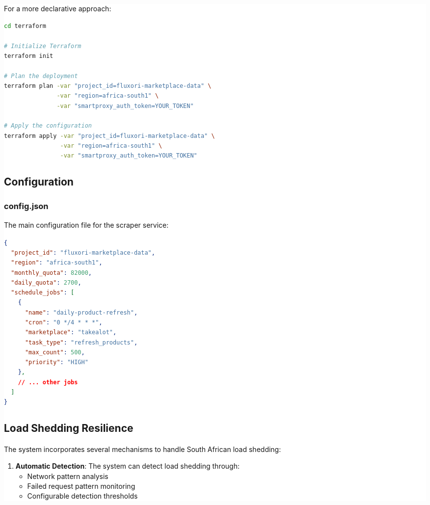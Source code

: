 For a more declarative approach:

```bash
cd terraform

# Initialize Terraform
terraform init

# Plan the deployment
terraform plan -var "project_id=fluxori-marketplace-data" \
               -var "region=africa-south1" \
               -var "smartproxy_auth_token=YOUR_TOKEN"

# Apply the configuration
terraform apply -var "project_id=fluxori-marketplace-data" \
                -var "region=africa-south1" \
                -var "smartproxy_auth_token=YOUR_TOKEN"
```

## Configuration

### config.json

The main configuration file for the scraper service:

```json
{
  "project_id": "fluxori-marketplace-data",
  "region": "africa-south1",
  "monthly_quota": 82000,
  "daily_quota": 2700,
  "schedule_jobs": [
    {
      "name": "daily-product-refresh",
      "cron": "0 */4 * * *",
      "marketplace": "takealot",
      "task_type": "refresh_products",
      "max_count": 500,
      "priority": "HIGH"
    },
    // ... other jobs
  ]
}
```

## Load Shedding Resilience

The system incorporates several mechanisms to handle South African load shedding:

1. **Automatic Detection**: The system can detect load shedding through:
   - Network pattern analysis
   - Failed request pattern monitoring
   - Configurable detection thresholds
